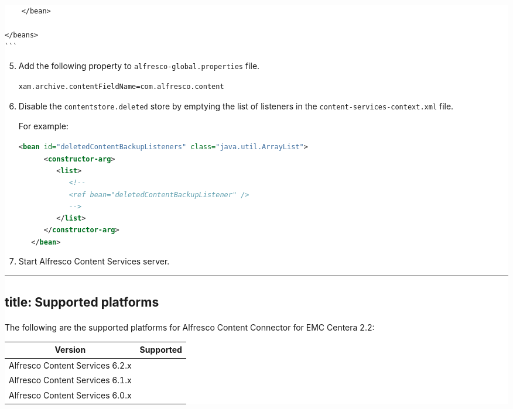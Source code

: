         </bean>

    </beans>
    ```

5. Add the following property to `alfresco-global.properties` file.

    ```bash
    xam.archive.contentFieldName=com.alfresco.content
    ```

6. Disable the `contentstore.deleted` store by emptying the list of listeners in the `content-services-context.xml` file.

    For example:

    ```xml
    <bean id="deletedContentBackupListeners" class="java.util.ArrayList">
          <constructor-arg>
             <list>
                <!--
                <ref bean="deletedContentBackupListener" />
                -->
             </list>
          </constructor-arg>
       </bean>
    ```

7. Start Alfresco Content Services server.
---
title: Supported platforms
---

The following are the supported platforms for Alfresco Content Connector for EMC Centera 2.2:

| Version | Supported |
| ------- | --------- |
| Alfresco Content Services 6.2.x | |
| Alfresco Content Services 6.1.x | |
| Alfresco Content Services 6.0.x | |
